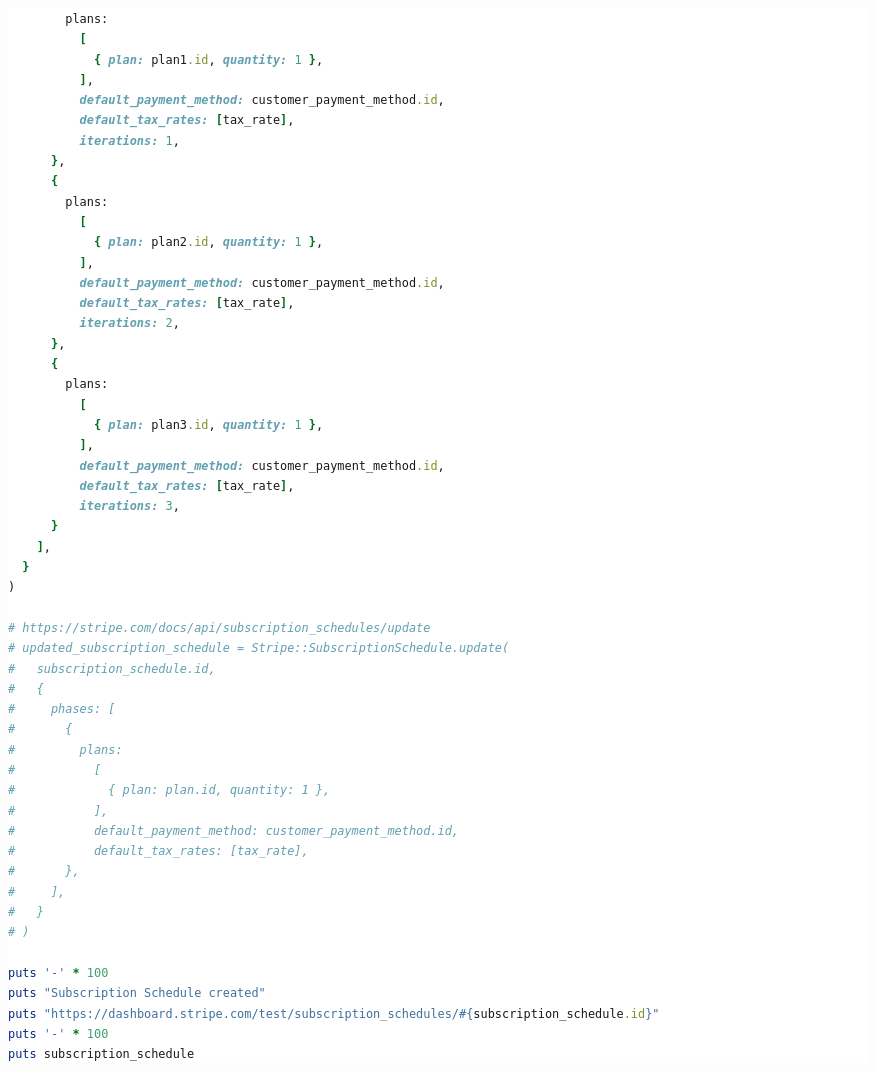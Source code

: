 ```rb
        plans:
          [
            { plan: plan1.id, quantity: 1 },
          ],
          default_payment_method: customer_payment_method.id,
          default_tax_rates: [tax_rate],
          iterations: 1,
      },
      {
        plans:
          [
            { plan: plan2.id, quantity: 1 },
          ],
          default_payment_method: customer_payment_method.id,
          default_tax_rates: [tax_rate],
          iterations: 2,
      },
      {
        plans:
          [
            { plan: plan3.id, quantity: 1 },
          ],
          default_payment_method: customer_payment_method.id,
          default_tax_rates: [tax_rate],
          iterations: 3,
      }
    ],
  }
)

# https://stripe.com/docs/api/subscription_schedules/update
# updated_subscription_schedule = Stripe::SubscriptionSchedule.update(
#   subscription_schedule.id,
#   {
#     phases: [
#       {
#         plans:
#           [
#             { plan: plan.id, quantity: 1 },
#           ],
#           default_payment_method: customer_payment_method.id,
#           default_tax_rates: [tax_rate],
#       },
#     ],
#   }
# )

puts '-' * 100
puts "Subscription Schedule created"
puts "https://dashboard.stripe.com/test/subscription_schedules/#{subscription_schedule.id}"
puts '-' * 100
puts subscription_schedule

```
